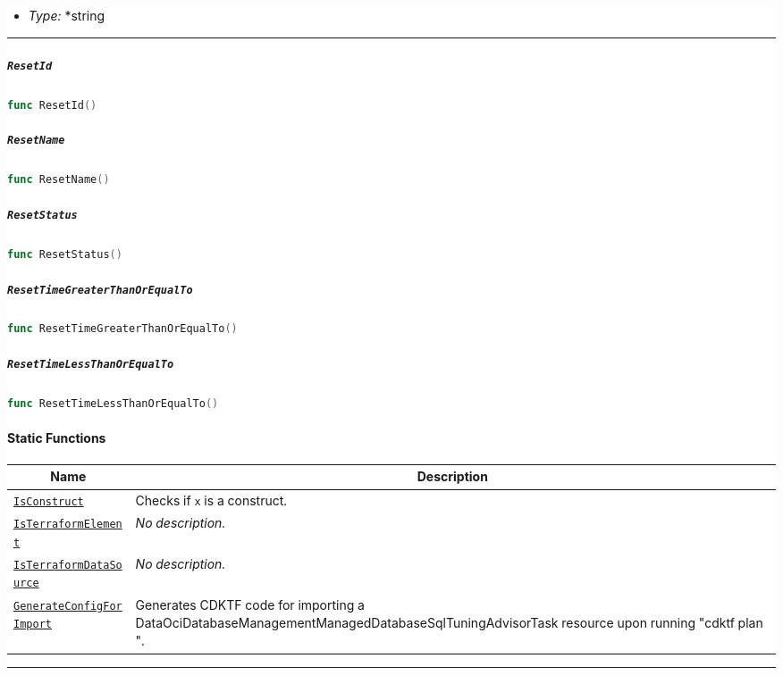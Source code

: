 - *Type:* *string

---

##### `ResetId` <a name="ResetId" id="rhizo-co-terraform-provider-oci.dataOciDatabaseManagementManagedDatabaseSqlTuningAdvisorTask.DataOciDatabaseManagementManagedDatabaseSqlTuningAdvisorTask.resetId"></a>

```go
func ResetId()
```

##### `ResetName` <a name="ResetName" id="rhizo-co-terraform-provider-oci.dataOciDatabaseManagementManagedDatabaseSqlTuningAdvisorTask.DataOciDatabaseManagementManagedDatabaseSqlTuningAdvisorTask.resetName"></a>

```go
func ResetName()
```

##### `ResetStatus` <a name="ResetStatus" id="rhizo-co-terraform-provider-oci.dataOciDatabaseManagementManagedDatabaseSqlTuningAdvisorTask.DataOciDatabaseManagementManagedDatabaseSqlTuningAdvisorTask.resetStatus"></a>

```go
func ResetStatus()
```

##### `ResetTimeGreaterThanOrEqualTo` <a name="ResetTimeGreaterThanOrEqualTo" id="rhizo-co-terraform-provider-oci.dataOciDatabaseManagementManagedDatabaseSqlTuningAdvisorTask.DataOciDatabaseManagementManagedDatabaseSqlTuningAdvisorTask.resetTimeGreaterThanOrEqualTo"></a>

```go
func ResetTimeGreaterThanOrEqualTo()
```

##### `ResetTimeLessThanOrEqualTo` <a name="ResetTimeLessThanOrEqualTo" id="rhizo-co-terraform-provider-oci.dataOciDatabaseManagementManagedDatabaseSqlTuningAdvisorTask.DataOciDatabaseManagementManagedDatabaseSqlTuningAdvisorTask.resetTimeLessThanOrEqualTo"></a>

```go
func ResetTimeLessThanOrEqualTo()
```

#### Static Functions <a name="Static Functions" id="Static Functions"></a>

| **Name** | **Description** |
| --- | --- |
| <code><a href="#rhizo-co-terraform-provider-oci.dataOciDatabaseManagementManagedDatabaseSqlTuningAdvisorTask.DataOciDatabaseManagementManagedDatabaseSqlTuningAdvisorTask.isConstruct">IsConstruct</a></code> | Checks if `x` is a construct. |
| <code><a href="#rhizo-co-terraform-provider-oci.dataOciDatabaseManagementManagedDatabaseSqlTuningAdvisorTask.DataOciDatabaseManagementManagedDatabaseSqlTuningAdvisorTask.isTerraformElement">IsTerraformElement</a></code> | *No description.* |
| <code><a href="#rhizo-co-terraform-provider-oci.dataOciDatabaseManagementManagedDatabaseSqlTuningAdvisorTask.DataOciDatabaseManagementManagedDatabaseSqlTuningAdvisorTask.isTerraformDataSource">IsTerraformDataSource</a></code> | *No description.* |
| <code><a href="#rhizo-co-terraform-provider-oci.dataOciDatabaseManagementManagedDatabaseSqlTuningAdvisorTask.DataOciDatabaseManagementManagedDatabaseSqlTuningAdvisorTask.generateConfigForImport">GenerateConfigForImport</a></code> | Generates CDKTF code for importing a DataOciDatabaseManagementManagedDatabaseSqlTuningAdvisorTask resource upon running "cdktf plan <stack-name>". |

---